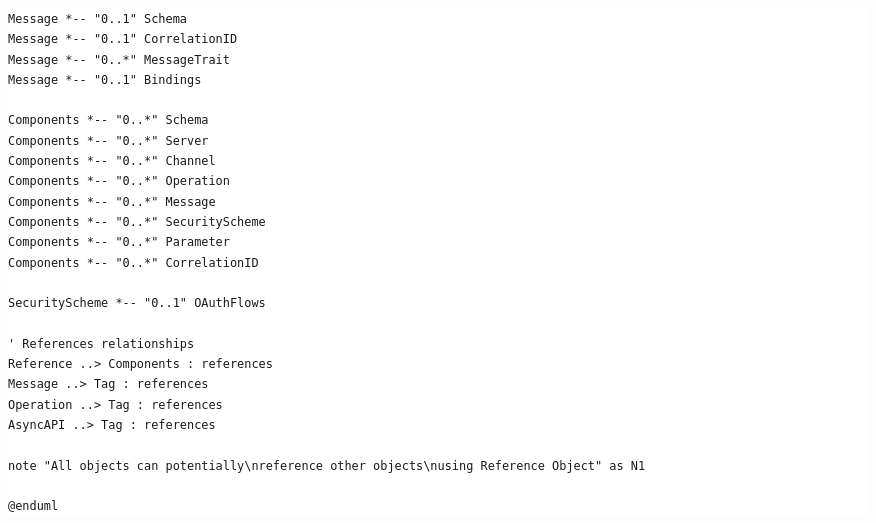 ```plantuml
Message *-- "0..1" Schema
Message *-- "0..1" CorrelationID
Message *-- "0..*" MessageTrait
Message *-- "0..1" Bindings

Components *-- "0..*" Schema
Components *-- "0..*" Server
Components *-- "0..*" Channel
Components *-- "0..*" Operation
Components *-- "0..*" Message
Components *-- "0..*" SecurityScheme
Components *-- "0..*" Parameter
Components *-- "0..*" CorrelationID

SecurityScheme *-- "0..1" OAuthFlows

' References relationships
Reference ..> Components : references
Message ..> Tag : references
Operation ..> Tag : references
AsyncAPI ..> Tag : references

note "All objects can potentially\nreference other objects\nusing Reference Object" as N1

@enduml
```

